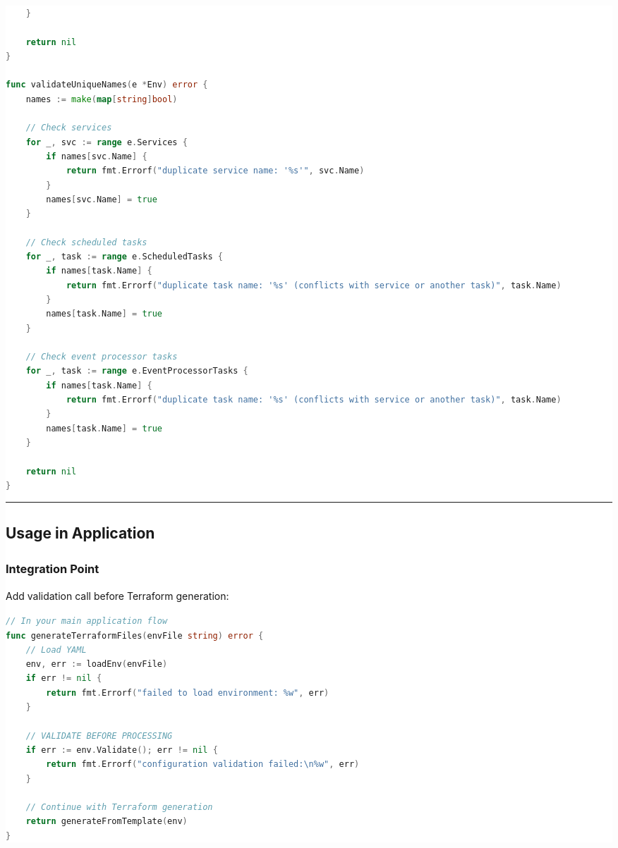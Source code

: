 ```go
    }

    return nil
}

func validateUniqueNames(e *Env) error {
    names := make(map[string]bool)

    // Check services
    for _, svc := range e.Services {
        if names[svc.Name] {
            return fmt.Errorf("duplicate service name: '%s'", svc.Name)
        }
        names[svc.Name] = true
    }

    // Check scheduled tasks
    for _, task := range e.ScheduledTasks {
        if names[task.Name] {
            return fmt.Errorf("duplicate task name: '%s' (conflicts with service or another task)", task.Name)
        }
        names[task.Name] = true
    }

    // Check event processor tasks
    for _, task := range e.EventProcessorTasks {
        if names[task.Name] {
            return fmt.Errorf("duplicate task name: '%s' (conflicts with service or another task)", task.Name)
        }
        names[task.Name] = true
    }

    return nil
}
```

---

## Usage in Application

### Integration Point

Add validation call before Terraform generation:

```go
// In your main application flow
func generateTerraformFiles(envFile string) error {
    // Load YAML
    env, err := loadEnv(envFile)
    if err != nil {
        return fmt.Errorf("failed to load environment: %w", err)
    }

    // VALIDATE BEFORE PROCESSING
    if err := env.Validate(); err != nil {
        return fmt.Errorf("configuration validation failed:\n%w", err)
    }

    // Continue with Terraform generation
    return generateFromTemplate(env)
}
```